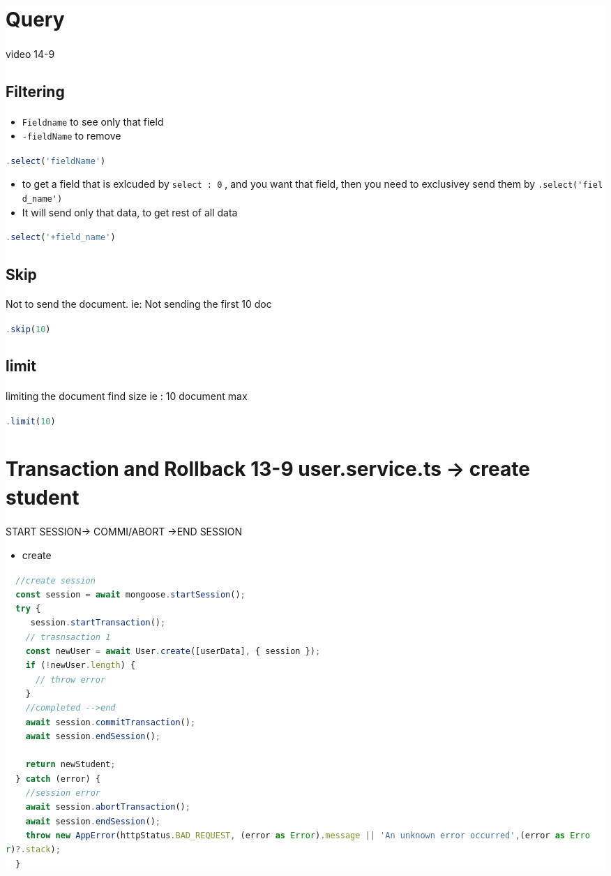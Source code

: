 # Query

 video 14-9

## Filtering

- `Fieldname` to see only that field
- `-fieldName` to remove

```ts
.select('fieldName')
```

* to get a field that is exlcuded by `select : 0` , and you want that field, then you need to exclusivey send them by `.select('field_name')`
* It will send only that data, to get rest of all data

```ts
.select('+field_name')
```

## Skip

Not to send the document. ie: Not sending the first 10 doc

```ts
.skip(10)
```

## limit

limiting the document find size ie : 10 document max

```ts
.limit(10)
```

# Transaction and Rollback 13-9 user.service.ts -> create student

 START SESSION→ COMMI/ABORT →END SESSION

- create

```ts
  //create session 
  const session = await mongoose.startSession();
  try {
     session.startTransaction();
    // trasnsaction 1
    const newUser = await User.create([userData], { session });
    if (!newUser.length) { 
      // throw error
    }
    //completed -->end
    await session.commitTransaction();
    await session.endSession();

    return newStudent;
  } catch (error) {
    //session error
    await session.abortTransaction();
    await session.endSession();
    throw new AppError(httpStatus.BAD_REQUEST, (error as Error).message || 'An unknown error occurred',(error as Error)?.stack);
  }
```
